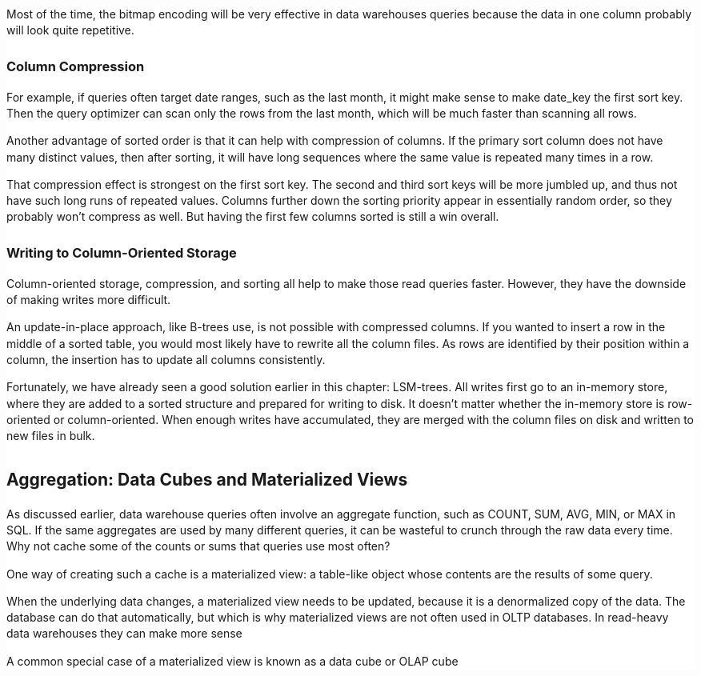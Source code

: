 Most of the time, the bitmap encoding will be very effective in data warehouses queries because the data in one column probably will look quite repetitive.

### Column Compression

For example, if queries often target date ranges, such as the last month, it might make sense to make
date_key the first sort key. Then the query optimizer can scan only the rows from the
last month, which will be much faster than scanning all rows.

Another advantage of sorted order is that it can help with compression of columns. If the primary sort column does not have many distinct values, then after sorting, it will have long sequences where the same value is repeated many times in a row.

That compression effect is strongest on the first sort key. The second and third sort keys will be more jumbled up, and thus not have such long runs of repeated values.
Columns further down the sorting priority appear in essentially random order, so they probably won’t compress as well. But having the first few columns sorted is still
a win overall.

### Writing to Column-Oriented Storage

Column-oriented storage, compression, and sorting all help to make those read queries faster. However, they have the downside of making writes more difficult.

An update-in-place approach, like B-trees use, is not possible with compressed columns. If you wanted to insert a row in the middle of a sorted table, you would most
likely have to rewrite all the column files. As rows are identified by their position within a column, the insertion has to update all columns consistently.

Fortunately, we have already seen a good solution earlier in this chapter: LSM-trees.
All writes first go to an in-memory store, where they are added to a sorted structure and prepared for writing to disk. It doesn’t matter whether the in-memory store is
row-oriented or column-oriented. When enough writes have accumulated, they are merged with the column files on disk and written to new files in bulk.

## Aggregation: Data Cubes and Materialized Views

As discussed earlier, data warehouse queries often involve an aggregate function, such as COUNT, SUM, AVG, MIN, or MAX in SQL. If the same aggregates are used by many different queries, it can be wasteful to crunch through the raw data every time. Why not cache some of the counts or sums that queries use most often?

One way of creating such a cache is a materialized view: a table-like object whose contents are the results of some query.

When the underlying data changes, a materialized view needs to be updated, because it is a denormalized copy of the data. The database can do that automatically, but which is why materialized views are not often used in OLTP databases. In read-heavy data warehouses they can make more
sense

A common special case of a materialized view is known as a data cube or OLAP cube